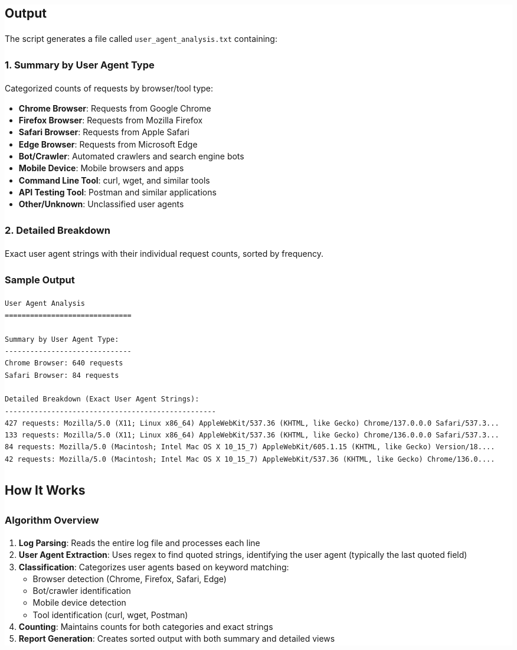 ## Output

The script generates a file called `user_agent_analysis.txt` containing:

### 1. Summary by User Agent Type
Categorized counts of requests by browser/tool type:
- **Chrome Browser**: Requests from Google Chrome
- **Firefox Browser**: Requests from Mozilla Firefox  
- **Safari Browser**: Requests from Apple Safari
- **Edge Browser**: Requests from Microsoft Edge
- **Bot/Crawler**: Automated crawlers and search engine bots
- **Mobile Device**: Mobile browsers and apps
- **Command Line Tool**: curl, wget, and similar tools
- **API Testing Tool**: Postman and similar applications
- **Other/Unknown**: Unclassified user agents

### 2. Detailed Breakdown
Exact user agent strings with their individual request counts, sorted by frequency.

### Sample Output
```
User Agent Analysis
==============================

Summary by User Agent Type:
------------------------------
Chrome Browser: 640 requests
Safari Browser: 84 requests

Detailed Breakdown (Exact User Agent Strings):
--------------------------------------------------
427 requests: Mozilla/5.0 (X11; Linux x86_64) AppleWebKit/537.36 (KHTML, like Gecko) Chrome/137.0.0.0 Safari/537.3...
133 requests: Mozilla/5.0 (X11; Linux x86_64) AppleWebKit/537.36 (KHTML, like Gecko) Chrome/136.0.0.0 Safari/537.3...
84 requests: Mozilla/5.0 (Macintosh; Intel Mac OS X 10_15_7) AppleWebKit/605.1.15 (KHTML, like Gecko) Version/18....
42 requests: Mozilla/5.0 (Macintosh; Intel Mac OS X 10_15_7) AppleWebKit/537.36 (KHTML, like Gecko) Chrome/136.0....
```

## How It Works

### Algorithm Overview

1. **Log Parsing**: Reads the entire log file and processes each line
2. **User Agent Extraction**: Uses regex to find quoted strings, identifying the user agent (typically the last quoted field)
3. **Classification**: Categorizes user agents based on keyword matching:
   - Browser detection (Chrome, Firefox, Safari, Edge)
   - Bot/crawler identification
   - Mobile device detection
   - Tool identification (curl, wget, Postman)
4. **Counting**: Maintains counts for both categories and exact strings
5. **Report Generation**: Creates sorted output with both summary and detailed views
